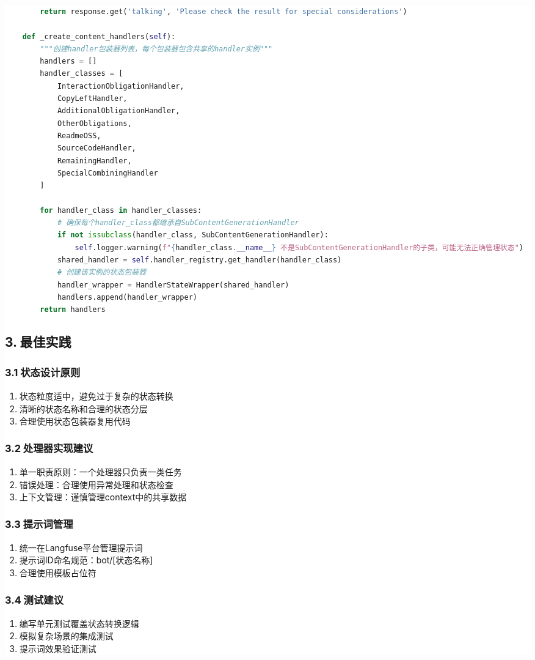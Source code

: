 ```python
        return response.get('talking', 'Please check the result for special considerations')
    
    def _create_content_handlers(self):
        """创建handler包装器列表，每个包装器包含共享的handler实例"""
        handlers = []
        handler_classes = [
            InteractionObligationHandler,
            CopyLeftHandler,
            AdditionalObligationHandler,
            OtherObligations,
            ReadmeOSS,
            SourceCodeHandler,
            RemainingHandler,
            SpecialCombiningHandler
        ]
        
        for handler_class in handler_classes:
            # 确保每个handler_class都继承自SubContentGenerationHandler
            if not issubclass(handler_class, SubContentGenerationHandler):
                self.logger.warning(f"{handler_class.__name__} 不是SubContentGenerationHandler的子类，可能无法正确管理状态")
            shared_handler = self.handler_registry.get_handler(handler_class)
            # 创建该实例的状态包装器
            handler_wrapper = HandlerStateWrapper(shared_handler)
            handlers.append(handler_wrapper)
        return handlers

```

## 3. 最佳实践

### 3.1 状态设计原则
1. 状态粒度适中，避免过于复杂的状态转换
2. 清晰的状态名称和合理的状态分层
3. 合理使用状态包装器复用代码

### 3.2 处理器实现建议
1. 单一职责原则：一个处理器只负责一类任务
2. 错误处理：合理使用异常处理和状态检查
3. 上下文管理：谨慎管理context中的共享数据

### 3.3 提示词管理
1. 统一在Langfuse平台管理提示词
2. 提示词ID命名规范：bot/[状态名称]
3. 合理使用模板占位符

### 3.4 测试建议
1. 编写单元测试覆盖状态转换逻辑
2. 模拟复杂场景的集成测试
3. 提示词效果验证测试
